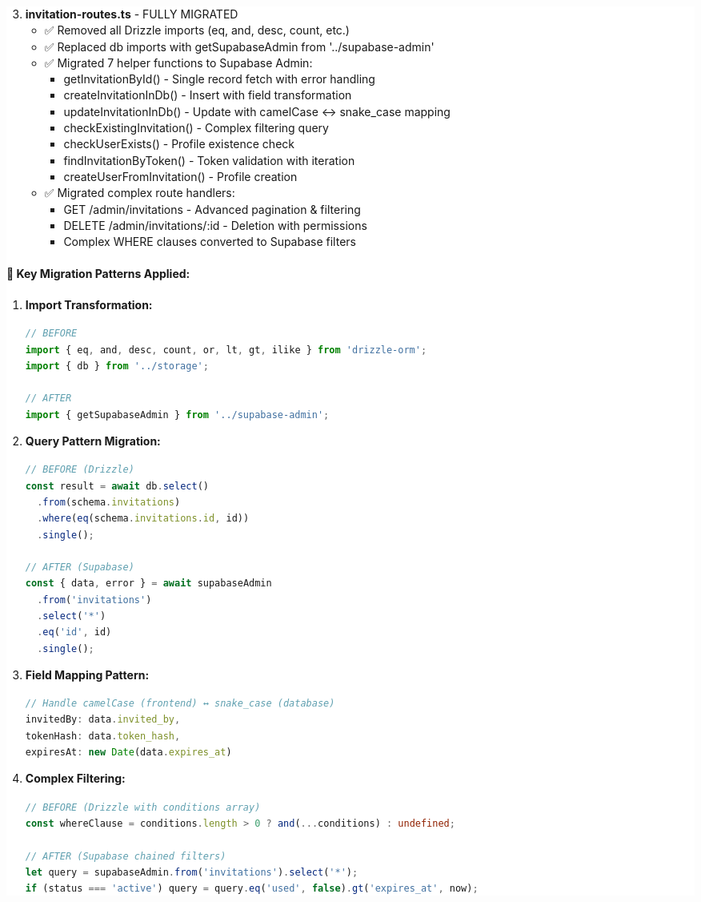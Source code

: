 3. **invitation-routes.ts** - FULLY MIGRATED
   - ✅ Removed all Drizzle imports (eq, and, desc, count, etc.)
   - ✅ Replaced db imports with getSupabaseAdmin from '../supabase-admin'
   - ✅ Migrated 7 helper functions to Supabase Admin:
     - getInvitationById() - Single record fetch with error handling
     - createInvitationInDb() - Insert with field transformation
     - updateInvitationInDb() - Update with camelCase ↔ snake_case mapping
     - checkExistingInvitation() - Complex filtering query
     - checkUserExists() - Profile existence check
     - findInvitationByToken() - Token validation with iteration
     - createUserFromInvitation() - Profile creation
   - ✅ Migrated complex route handlers:
     - GET /admin/invitations - Advanced pagination & filtering
     - DELETE /admin/invitations/:id - Deletion with permissions
     - Complex WHERE clauses converted to Supabase filters

#### 🎯 Key Migration Patterns Applied:

1. **Import Transformation:**
   ```typescript
   // BEFORE
   import { eq, and, desc, count, or, lt, gt, ilike } from 'drizzle-orm';
   import { db } from '../storage';

   // AFTER
   import { getSupabaseAdmin } from '../supabase-admin';
   ```

2. **Query Pattern Migration:**
   ```typescript
   // BEFORE (Drizzle)
   const result = await db.select()
     .from(schema.invitations)
     .where(eq(schema.invitations.id, id))
     .single();

   // AFTER (Supabase)
   const { data, error } = await supabaseAdmin
     .from('invitations')
     .select('*')
     .eq('id', id)
     .single();
   ```

3. **Field Mapping Pattern:**
   ```typescript
   // Handle camelCase (frontend) ↔ snake_case (database)
   invitedBy: data.invited_by,
   tokenHash: data.token_hash,
   expiresAt: new Date(data.expires_at)
   ```

4. **Complex Filtering:**
   ```typescript
   // BEFORE (Drizzle with conditions array)
   const whereClause = conditions.length > 0 ? and(...conditions) : undefined;

   // AFTER (Supabase chained filters)
   let query = supabaseAdmin.from('invitations').select('*');
   if (status === 'active') query = query.eq('used', false).gt('expires_at', now);
   ```
